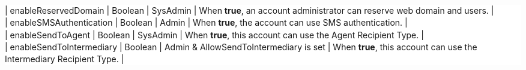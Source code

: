 | enableReservedDomain                               | Boolean | SysAdmin                                                    | When **true**, an account administrator can reserve web domain and users.                                                                                                                                                                                                                                                                                                                                                                                                                                                                                                                                                                                                                                                                                                                                                                                                                                                                                                                                                                                                                                                                                                                                                                                    |  
| enableSMSAuthentication                            | Boolean | Admin                                                       | When **true**, the account can use SMS authentication.                                                                                                                                                                                                                                                                                                                                                                                                                                                                                                                                                                                                                                                                                                                                                                                                                                                                                                                                                                                                                                                                                                                                                                                                       |  
| enableSendToAgent                                  | Boolean | SysAdmin                                                    | When **true**, this account can use the Agent Recipient Type.                                                                                                                                                                                                                                                                                                                                                                                                                                                                                                                                                                                                                                                                                                                                                                                                                                                                                                                                                                                                                                                                                                                                                                                                |  
| enableSendToIntermediary                           | Boolean | Admin & AllowSendToIntermediary is set                      | When **true**, this account can use the Intermediary Recipient Type.                                                                                                                                                                                                                                                                                                                                                                                                                                                                                                                                                                                                                                                                                                                                                                                                                                                                                                                                                                                                                                                                                                                                                                                         |  